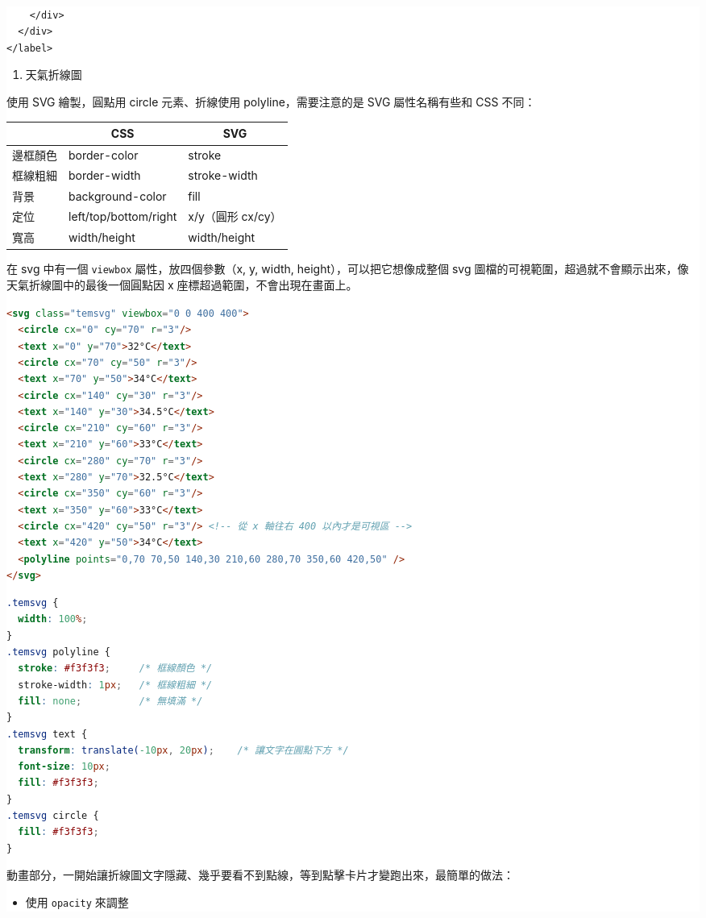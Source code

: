         </div>
      </div>
    </label>
  </div>
</div>

1. 天氣折線圖

使用 SVG 繪製，圓點用 circle 元素、折線使用 polyline，需要注意的是 SVG 屬性名稱有些和 CSS 不同：

|  | CSS | SVG |
| -------- | -------- | -------- |
| 邊框顏色  | border-color  | stroke  |
| 框線粗細  | border-width  | stroke-width    |
| 背景  | background-color |fill    |
|定位  | left/top/bottom/right  | x/y（圓形 cx/cy）  |
| 寬高 | width/height     |width/height    |

在 svg 中有一個 `viewbox` 屬性，放四個參數（x, y, width, height），可以把它想像成整個 svg 圖檔的可視範圍，超過就不會顯示出來，像天氣折線圖中的最後一個圓點因 x 座標超過範圍，不會出現在畫面上。

```html
<svg class="temsvg" viewbox="0 0 400 400">
  <circle cx="0" cy="70" r="3"/>
  <text x="0" y="70">32°C</text>
  <circle cx="70" cy="50" r="3"/>
  <text x="70" y="50">34°C</text>
  <circle cx="140" cy="30" r="3"/>
  <text x="140" y="30">34.5°C</text>
  <circle cx="210" cy="60" r="3"/>
  <text x="210" y="60">33°C</text>
  <circle cx="280" cy="70" r="3"/>
  <text x="280" y="70">32.5°C</text>
  <circle cx="350" cy="60" r="3"/>
  <text x="350" y="60">33°C</text>
  <circle cx="420" cy="50" r="3"/> <!-- 從 x 軸往右 400 以內才是可視區 -->
  <text x="420" y="50">34°C</text>
  <polyline points="0,70 70,50 140,30 210,60 280,70 350,60 420,50" />
</svg>
```
```css
.temsvg {
  width: 100%;
}
.temsvg polyline {
  stroke: #f3f3f3;     /* 框線顏色 */
  stroke-width: 1px;   /* 框線粗細 */
  fill: none;          /* 無填滿 */
}
.temsvg text {
  transform: translate(-10px, 20px);    /* 讓文字在圓點下方 */
  font-size: 10px;
  fill: #f3f3f3;
}
.temsvg circle {
  fill: #f3f3f3;
}
```
動畫部分，一開始讓折線圖文字隱藏、幾乎要看不到點線，等到點擊卡片才變跑出來，最簡單的做法：
- 使用 `opacity` 來調整
